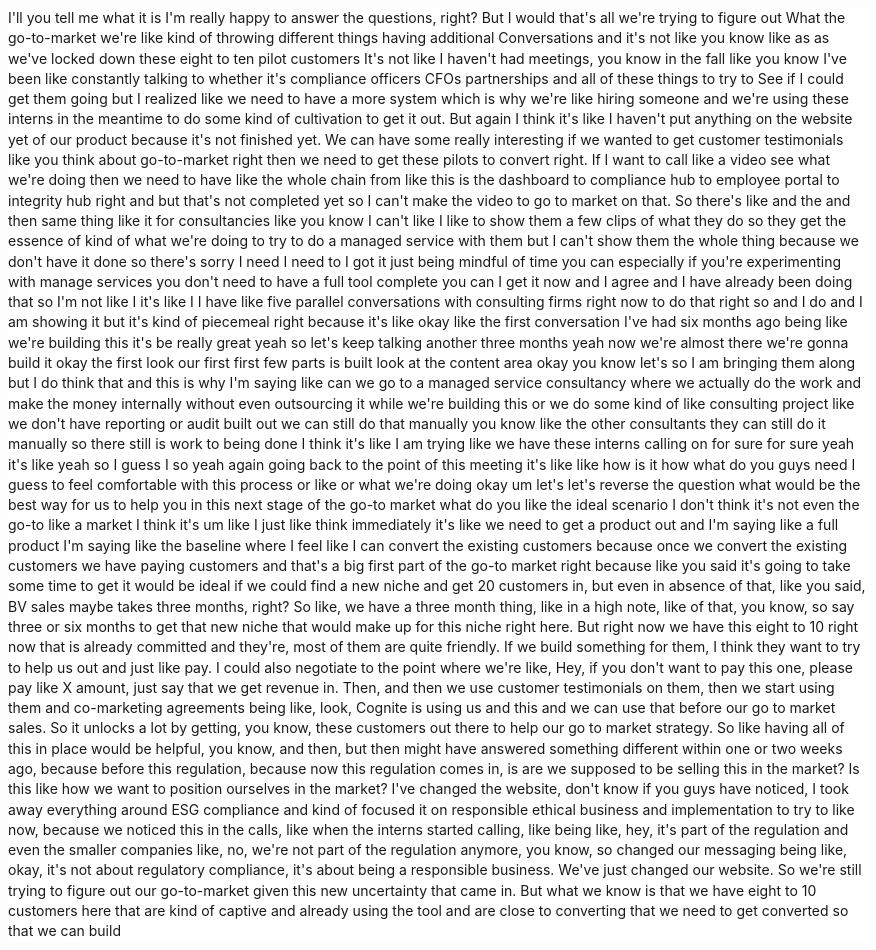   I'll you tell me what it is I'm really happy to answer the questions, right? But I would that's all we're trying to figure out What the go-to-market we're like kind of throwing different things having additional Conversations and it's not like you know like as as we've locked down these eight to ten pilot customers It's not like I haven't had meetings, you know in the fall like you know I've been like constantly talking to whether it's compliance officers CFOs partnerships and all of these things to try to See if I could get them going but I realized like we need to have a more  system which is why we're like hiring someone and we're using these interns in the meantime to do some kind of cultivation to get it out.  But again I think it's like I haven't put anything on the website yet of our product because it's not finished yet.  We can have some really interesting if we wanted to get customer testimonials like you think about go-to-market right then we need to get these pilots to convert right.  If I want to call like a video see what we're doing then we need to have like the whole chain from like this is the dashboard to compliance hub to employee portal to integrity hub right and but that's not completed yet so I can't make the video to go to market on that.  So there's like and the and then same thing like it for consultancies like you know I can't like I like to show them a few clips of what they do so they get the essence of kind of what we're doing to try to do a managed service with them but I can't show them the whole thing because we don't have it done so there's sorry I need I need to I got it just being mindful of time you can especially if you're experimenting with  manage services you don't need to have a full tool complete you can I get it now and I agree and I have already been doing that so I'm not like I it's like I I have like five parallel conversations with consulting firms right now to do that right so and I do and I am showing it but it's kind of piecemeal right because it's like okay like the first conversation I've had six months ago being like we're building this it's be really great yeah so let's keep talking another three months yeah now we're almost there we're gonna build it okay the first look our first first few parts is built look at the content area okay you know let's so I am bringing them along but I do think that and this is why I'm saying like can we go to a managed service consultancy where we actually do the work and make the money internally without even outsourcing it while we're building this or we do some kind of like consulting project like we don't have reporting or audit built out we can still do that manually you know like the other consultants they can still do it manually so there still is work to being done  I think it's like I am trying like we have these interns calling on for sure for sure yeah it's like yeah so I guess I so yeah again going back to the point of this meeting it's like like how is it how what do you guys need I guess to feel comfortable with this process or like or what we're doing okay um let's let's reverse the question what would be the best way for us to help you in this next stage of the go-to market what do you like the ideal scenario I don't think it's not even the go-to like a market I think it's um like I just like think immediately it's like we need to get a product out and I'm saying like a full product I'm saying like the baseline where I feel like I can convert the existing customers because once we convert the existing customers we have paying customers and that's a big first part of the go-to market right because like you said it's going to take some time to get  it would be ideal if we could find a new niche and get 20 customers in, but even in absence of that, like you said, BV sales maybe takes three months, right?  So like, we have a three month thing, like in a high note, like of that, you know, so say three or six months to get that new niche that would make up for this niche right here.  But right now we have this eight to 10 right now that is already committed and they're, most of them are quite friendly.  If we build something for them, I think they want to try to help us out and just like pay.  I could also negotiate to the point where we're like, Hey, if you don't want to pay this one, please pay like X amount, just say that we get revenue in.  Then, and then we use customer testimonials on them, then we start using them and co-marketing agreements being like, look, Cognite is using us and this and we can use that before our go to market sales.  So it unlocks a lot by getting, you know, these customers out there to help our go to market strategy.  So like having all of this in place would be helpful, you know, and then, but then might have answered something different within one or two weeks ago, because before this regulation, because now this regulation comes in, is are we supposed to be selling this in the market?  Is this like how we want to position ourselves in the market? I've changed the website, don't know if you guys have noticed, I took away everything around ESG compliance and kind of focused it on responsible ethical business and implementation to try to like now, because we noticed this in the calls, like when the interns started calling, like being like, hey, it's part of the regulation and even the smaller companies like, no, we're not part of the regulation anymore, you know, so changed our messaging being like, okay, it's not about regulatory compliance, it's about being a responsible business.  We've just changed our website. So we're still trying to figure out our go-to-market given this new uncertainty that came in.  But what we know is that we have eight to 10 customers here that are kind of captive and already using the tool and are close to converting that we need to get converted so that we can build